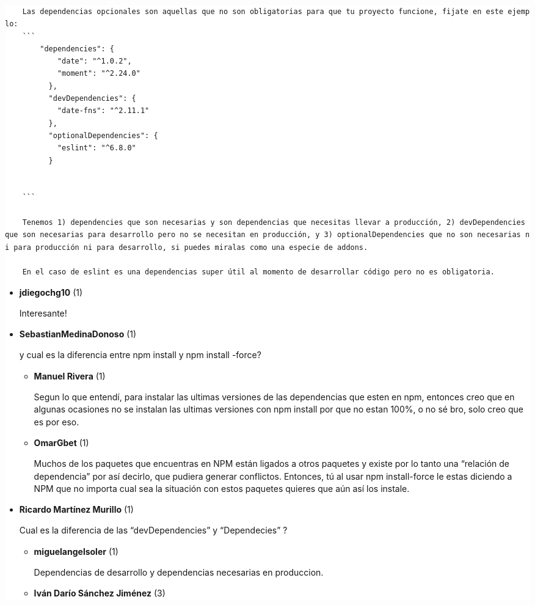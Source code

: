 		
		Las dependencias opcionales son aquellas que no son obligatorias para que tu proyecto funcione, fijate en este ejemplo:
		``` 
		    "dependencies": {
		        "date": "^1.0.2",
		        "moment": "^2.24.0"
		      },
		      "devDependencies": {
		        "date-fns": "^2.11.1"
		      },
		      "optionalDependencies": {
		        "eslint": "^6.8.0"
		      }
		    
		    
		```
		
		Tenemos 1) dependencies que son necesarias y son dependencias que necesitas llevar a producción, 2) devDependencies que son necesarias para desarrollo pero no se necesitan en producción, y 3) optionalDependencies que no son necesarias ni para producción ni para desarrollo, si puedes miralas como una especie de addons.
		
		En el caso de eslint es una dependencias super útil al momento de desarrollar código pero no es obligatoria.

* **jdiegochg10** (1)

	
	Interesante!

* **SebastianMedinaDonoso** (1)

	
	y cual es la diferencia entre npm install y npm install -force?

	* **Manuel Rivera** (1)

		
		Segun lo que entendí, para instalar las ultimas versiones de las dependencias que esten en npm, entonces creo que en algunas ocasiones no se instalan las ultimas versiones con npm install por que no estan 100%, o no sé bro, solo creo que es por eso.

	* **OmarGbet** (1)

		
		Muchos de los paquetes que encuentras en NPM están ligados a otros paquetes y existe por lo tanto una “relación de dependencia” por así decirlo, que pudiera generar conflictos. Entonces, tú al usar npm install-force le estas diciendo a NPM que no importa cual sea la situación con estos paquetes quieres que aún así los instale.

* **Ricardo Martínez Murillo** (1)

	
	Cual es la diferencia de las “devDependencies” y “Dependecies” ?

	* **miguelangelsoler** (1)

		
		Dependencias de desarrollo y dependencias necesarias en produccion.

	* **Iván Darío Sánchez Jiménez** (3)
